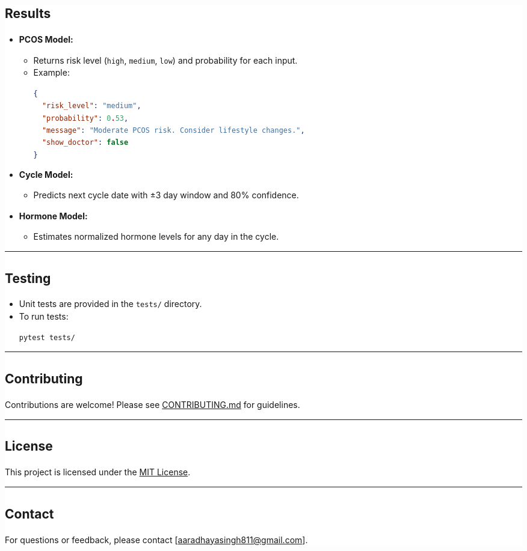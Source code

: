 ## Results

- **PCOS Model:**  
  - Returns risk level (`high`, `medium`, `low`) and probability for each input.
  - Example:  
    ```json
    {
      "risk_level": "medium",
      "probability": 0.53,
      "message": "Moderate PCOS risk. Consider lifestyle changes.",
      "show_doctor": false
    }
    ```

- **Cycle Model:**  
  - Predicts next cycle date with ±3 day window and 80% confidence.

- **Hormone Model:**  
  - Estimates normalized hormone levels for any day in the cycle.

---

## Testing

- Unit tests are provided in the `tests/` directory.
- To run tests:
  ```sh
  pytest tests/
  ```

---

## Contributing

Contributions are welcome! Please see [CONTRIBUTING.md](CONTRIBUTING.md) for guidelines.

---

## License

This project is licensed under the [MIT License](LICENSE).

---

## Contact

For questions or feedback, please contact [aaradhayasingh811@gmail.com].